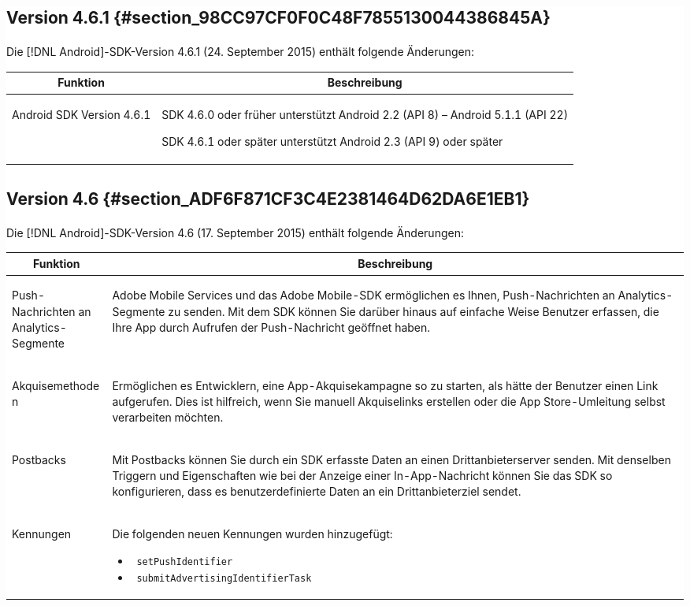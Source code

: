 ## Version 4.6.1 {#section_98CC97CF0F0C48F7855130044386845A}

Die [!DNL Android]-SDK-Version 4.6.1 (24. September 2015) enthält folgende Änderungen:

<table frame="all" colsep="1" rowsep="1" id="table_80693083398F472F8A4E7861606E602D"> 
 <thead> 
  <tr rowsep="1"> 
   <th colname="1" class="entry"> Funktion </th> 
   <th colname="2" class="entry"> Beschreibung </th> 
  </tr> 
 </thead>
 <tbody> 
  <tr rowsep="1"> 
   <td colname="1"> <p><span class="keyword"> Android SDK Version 4.6.1</span> </p> </td> 
   <td colname="2"> <p>SDK 4.6.0 oder früher unterstützt <span class="keyword">Android</span> 2.2 (API 8) – <span class="keyword">Android</span> 5.1.1 (API 22) </p> <p>SDK 4.6.1 oder später unterstützt <span class="keyword">Android</span> 2.3 (API 9) oder später </p> </td> 
  </tr> 
 </tbody> 
</table>

## Version 4.6 {#section_ADF6F871CF3C4E2381464D62DA6E1EB1}

Die [!DNL Android]-SDK-Version 4.6 (17. September 2015) enthält folgende Änderungen:

<table frame="all" colsep="1" rowsep="1" id="table_35D0692698EF49AE8204F2AEB57CABD7"> 
 <thead> 
  <tr rowsep="1"> 
   <th colname="1" class="entry"> Funktion </th> 
   <th colname="2" class="entry"> Beschreibung </th> 
  </tr> 
 </thead>
 <tbody> 
  <tr rowsep="1"> 
   <td colname="1"> <p>Push-Nachrichten an <span class="keyword"> Analytics</span>-Segmente </p> </td> 
   <td colname="2"> <p><span class="keyword"> Adobe Mobile Services</span> und das <span class="keyword">Adobe Mobile</span>-SDK ermöglichen es Ihnen, Push-Nachrichten an <span class="keyword">Analytics</span>-Segmente zu senden. Mit dem SDK können Sie darüber hinaus auf einfache Weise Benutzer erfassen, die Ihre App durch Aufrufen der Push-Nachricht geöffnet haben. </p> </td> 
  </tr> 
  <tr rowsep="1"> 
   <td colname="1"> <p>Akquisemethoden </p> </td> 
   <td colname="2"> <p>Ermöglichen es Entwicklern, eine App-Akquisekampagne so zu starten, als hätte der Benutzer einen Link aufgerufen. Dies ist hilfreich, wenn Sie manuell Akquiselinks erstellen oder die App Store-Umleitung selbst verarbeiten möchten. </p> </td> 
  </tr> 
  <tr rowsep="1"> 
   <td colname="1"> <p>Postbacks </p> </td> 
   <td colname="2"> <p>Mit Postbacks können Sie durch ein SDK erfasste Daten an einen Drittanbieterserver senden. Mit denselben Triggern und Eigenschaften wie bei der Anzeige einer In-App-Nachricht können Sie das SDK so konfigurieren, dass es benutzerdefinierte Daten an ein Drittanbieterziel sendet. </p> </td> 
  </tr> 
  <tr rowsep="1"> 
   <td colname="1"> <p>Kennungen </p> </td> 
   <td colname="2"> <p>Die folgenden neuen Kennungen wurden hinzugefügt: </p> <p> 
     <ul id="ul_84AD959FC65C445BB119F69657AB4AF8"> 
      <li id="li_418FD9EE570F491F9704F72AC70EEE8D"><code> setPushIdentifier</code> </li> 
      <li id="li_B350606A504449E5AAE208B1E590E2CA"> <code> submitAdvertisingIdentifierTask</code> </li> 
     </ul> </p> </td> 
  </tr> 
 </tbody> 
</table>